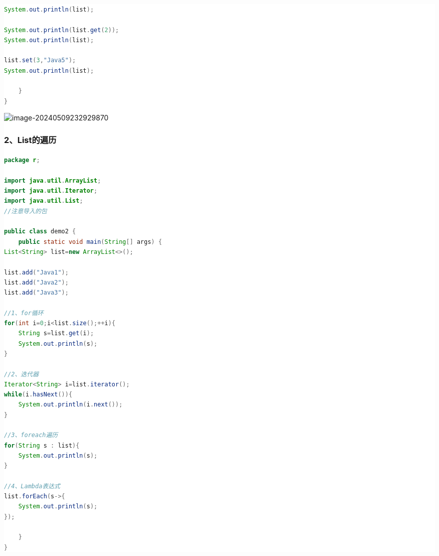 ```java
System.out.println(list);

System.out.println(list.get(2));
System.out.println(list);

list.set(3,"Java5");
System.out.println(list);

    }
}
```

![image-20240509232929870](C:\Users\13901\AppData\Roaming\Typora\typora-user-images\image-20240509232929870.png)



### 2、List的遍历



```java
package r;

import java.util.ArrayList;
import java.util.Iterator;
import java.util.List;
//注意导入的包

public class demo2 {
    public static void main(String[] args) {
List<String> list=new ArrayList<>();

list.add("Java1");
list.add("Java2");
list.add("Java3");

//1、for循环
for(int i=0;i<list.size();++i){
    String s=list.get(i);
    System.out.println(s);
}

//2、迭代器
Iterator<String> i=list.iterator();
while(i.hasNext()){
    System.out.println(i.next());
}

//3、foreach遍历
for(String s : list){
    System.out.println(s);
}

//4、Lambda表达式
list.forEach(s->{
    System.out.println(s);
});

    }
}


```
